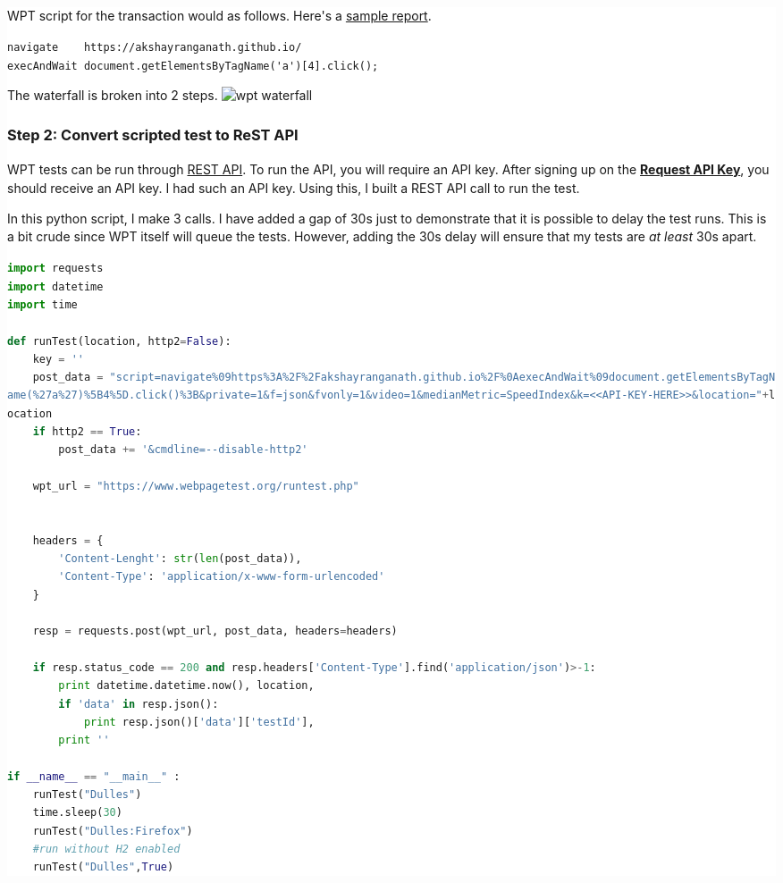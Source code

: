 WPT script for the transaction would as follows. Here's a [sample report](https://www.webpagetest.org/result/170502_V8_2db53ef7be2df0371e59c5b7c7a9e597/).
```
navigate	https://akshayranganath.github.io/
execAndWait	document.getElementsByTagName('a')[4].click();
```

The waterfall is broken into 2 steps.
![wpt waterfall](https://res.cloudinary.com/akshayranganath/image/upload/f_auto,q_auto/blog/wpt_combined_steps.png)


### Step 2: Convert scripted test to ReST API
WPT tests can be run through [REST API](https://sites.google.com/a/webpagetest.org/docs/advanced-features/webpagetest-restful-apis). To run the API, you will require an API key. After signing up on the __[Request API Key](http://www.webpagetest.org/getkey.php)__, you should receive an API key. I had such an API key. Using this, I built a REST API call to run the test.

In this python script, I make 3 calls. I have added a gap of 30s just to demonstrate that it is possible to delay the test runs. This is a bit crude since WPT itself will queue the tests. However, adding the 30s delay will ensure that my tests are _at least_ 30s apart. 

```python
import requests
import datetime
import time

def runTest(location, http2=False):	
	key = ''	
	post_data = "script=navigate%09https%3A%2F%2Fakshayranganath.github.io%2F%0AexecAndWait%09document.getElementsByTagName(%27a%27)%5B4%5D.click()%3B&private=1&f=json&fvonly=1&video=1&medianMetric=SpeedIndex&k=<<API-KEY-HERE>>&location="+location
	if http2 == True:
		post_data += '&cmdline=--disable-http2'

	wpt_url = "https://www.webpagetest.org/runtest.php"

	
	headers = {
		'Content-Lenght': str(len(post_data)),
		'Content-Type': 'application/x-www-form-urlencoded'
	}

	resp = requests.post(wpt_url, post_data, headers=headers)
	
	if resp.status_code == 200 and resp.headers['Content-Type'].find('application/json')>-1:
		print datetime.datetime.now(), location, 
		if 'data' in resp.json():
			print resp.json()['data']['testId'],
		print ''

if __name__ == "__main__" :	
	runTest("Dulles")	
	time.sleep(30)	
	runTest("Dulles:Firefox")			
	#run without H2 enabled
	runTest("Dulles",True)			
```
